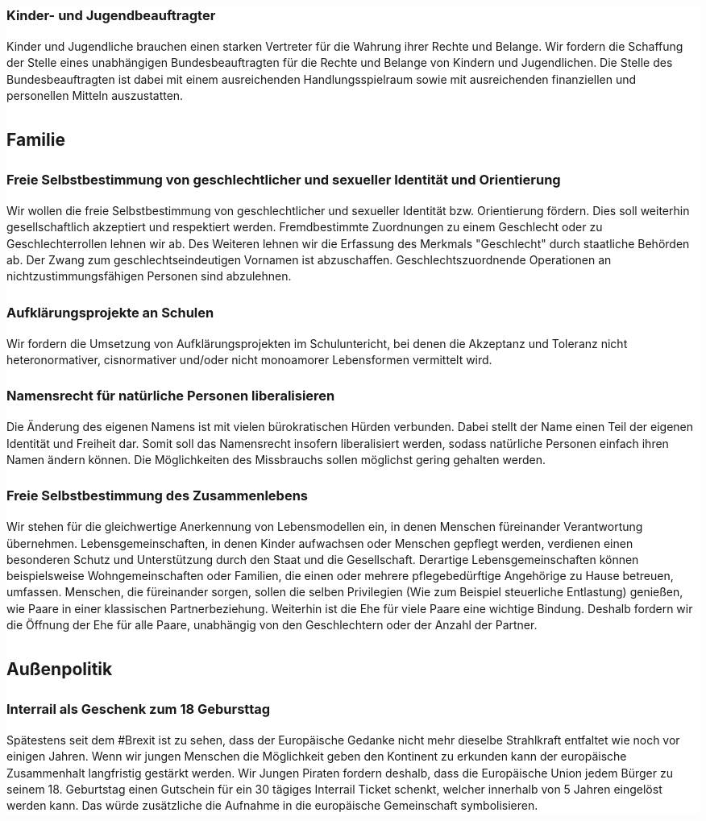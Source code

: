 ### Kinder- und Jugendbeauftragter
Kinder und Jugendliche brauchen einen starken Vertreter für die Wahrung ihrer Rechte und Belange. Wir fordern die Schaffung der Stelle eines unabhängigen Bundesbeauftragten für die Rechte und Belange von Kindern und Jugendlichen. Die Stelle des Bundesbeauftragten ist dabei mit einem ausreichenden Handlungsspielraum sowie mit ausreichenden finanziellen und personellen Mitteln auszustatten.


## Familie

### Freie Selbstbestimmung von geschlechtlicher und sexueller Identität und Orientierung
Wir wollen die freie Selbstbestimmung von geschlechtlicher und sexueller Identität bzw. Orientierung fördern. Dies soll weiterhin gesellschaftlich akzeptiert und respektiert werden. Fremdbestimmte Zuordnungen zu einem Geschlecht oder zu Geschlechterrollen lehnen wir ab.
Des Weiteren lehnen wir die Erfassung des Merkmals "Geschlecht" durch staatliche Behörden ab. Der Zwang zum geschlechtseindeutigen Vornamen ist abzuschaffen. Geschlechtszuordnende Operationen an nichtzustimmungsfähigen Personen sind abzulehnen.

### Aufklärungsprojekte an Schulen
Wir fordern die Umsetzung von Aufklärungsprojekten im Schuluntericht, bei denen die Akzeptanz und Toleranz nicht heteronormativer, cisnormativer und/oder nicht monoamorer Lebensformen vermittelt wird.

### Namensrecht für natürliche Personen liberalisieren
Die Änderung des eigenen Namens ist mit vielen bürokratischen Hürden verbunden. Dabei stellt der Name einen Teil der eigenen Identität und Freiheit dar. Somit soll das Namensrecht insofern liberalisiert werden, sodass natürliche Personen einfach ihren Namen ändern können. Die Möglichkeiten des Missbrauchs sollen möglichst gering gehalten werden.

### Freie Selbstbestimmung des Zusammenlebens
Wir stehen für die gleichwertige Anerkennung von Lebensmodellen ein, in denen Menschen füreinander Verantwortung übernehmen. Lebensgemeinschaften, in denen Kinder aufwachsen oder Menschen gepflegt werden, verdienen einen besonderen Schutz und Unterstützung durch den Staat und die Gesellschaft. Derartige Lebensgemeinschaften können beispielsweise Wohngemeinschaften oder Familien, die einen oder mehrere pflegebedürftige Angehörige zu Hause betreuen, umfassen. Menschen, die füreinander sorgen, sollen die selben Privilegien (Wie zum Beispiel steuerliche Entlastung) genießen, wie Paare in einer klassischen Partnerbeziehung.
Weiterhin ist die Ehe für viele Paare eine wichtige Bindung. Deshalb fordern wir die Öffnung der Ehe für alle Paare, unabhängig von den Geschlechtern oder der Anzahl der Partner.


## Außenpolitik

### Interrail als Geschenk zum 18 Gebursttag

Spätestens seit dem #Brexit ist zu sehen, dass der Europäische Gedanke nicht mehr
dieselbe Strahlkraft entfaltet wie noch vor einigen Jahren. Wenn wir jungen Menschen
die Möglichkeit geben den Kontinent zu erkunden kann der europäische Zusammenhalt langfristig gestärkt werden.
Wir Jungen Piraten fordern deshalb, dass die Europäische Union jedem Bürger zu seinem 18. Geburtstag einen Gutschein für ein 30 tägiges Interrail Ticket schenkt, welcher innerhalb von 5 Jahren eingelöst werden kann. Das würde zusätzliche die Aufnahme in die europäische Gemeinschaft symbolisieren.
